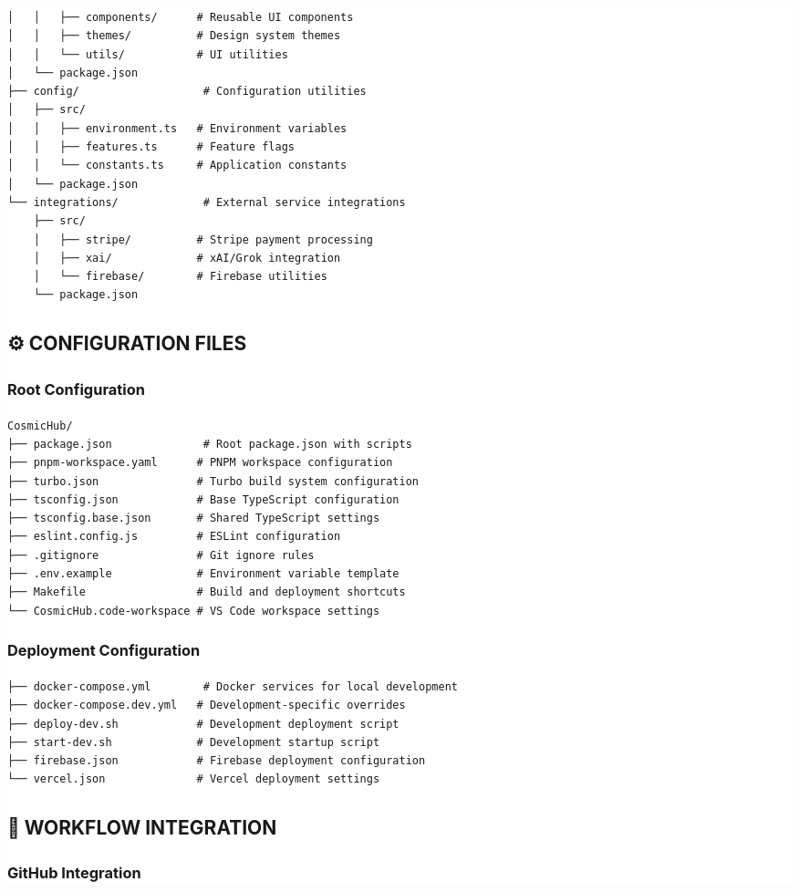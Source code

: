 ```text
│   │   ├── components/      # Reusable UI components
│   │   ├── themes/          # Design system themes
│   │   └── utils/           # UI utilities
│   └── package.json
├── config/                   # Configuration utilities
│   ├── src/
│   │   ├── environment.ts   # Environment variables
│   │   ├── features.ts      # Feature flags
│   │   └── constants.ts     # Application constants
│   └── package.json
└── integrations/             # External service integrations
    ├── src/
    │   ├── stripe/          # Stripe payment processing
    │   ├── xai/             # xAI/Grok integration
    │   └── firebase/        # Firebase utilities
    └── package.json
```

## ⚙️ **CONFIGURATION FILES**

### **Root Configuration**

```text
CosmicHub/
├── package.json              # Root package.json with scripts
├── pnpm-workspace.yaml      # PNPM workspace configuration
├── turbo.json               # Turbo build system configuration
├── tsconfig.json            # Base TypeScript configuration
├── tsconfig.base.json       # Shared TypeScript settings
├── eslint.config.js         # ESLint configuration
├── .gitignore               # Git ignore rules
├── .env.example             # Environment variable template
├── Makefile                 # Build and deployment shortcuts
└── CosmicHub.code-workspace # VS Code workspace settings
```

### **Deployment Configuration**

```text
├── docker-compose.yml        # Docker services for local development
├── docker-compose.dev.yml   # Development-specific overrides
├── deploy-dev.sh            # Development deployment script
├── start-dev.sh             # Development startup script
├── firebase.json            # Firebase deployment configuration
└── vercel.json              # Vercel deployment settings
```

## 🔄 **WORKFLOW INTEGRATION**

### **GitHub Integration**
